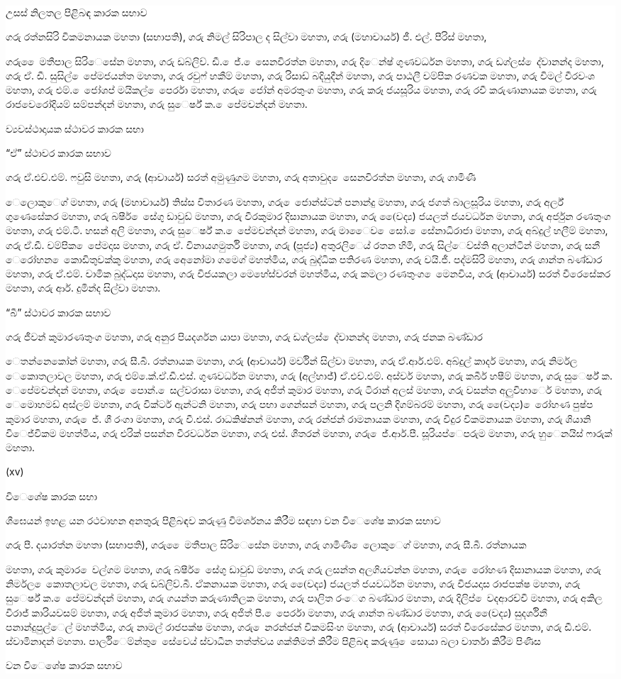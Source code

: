 උසස් නිලතල පිළිබඳ කාරක සභාව

ගරු රත්නසිරි විකමනායක මහතා (සභාපති), ගරු නිමල් සිරිපාල ද සිල්වා මහතා, ගරු (මහාචාර්ය) ජී. එල්. පීරිස් මහතා,

ගරු ෛමතීපාල සිරිෙසේන මහතා, ගරු ඩබ්ලිව්. ඩී. ෙජ්. ෙසෙනවිරත්න මහතා, ගරු දිෙන්ෂ් ගුණවර්ධන මහතා, ගරු ඩග්ලස් ෙද්වානන්ද මහතා, ගරු ඒ. ඩී. සුසිල් ෙපේමජයන්ත මහතා, ගරු රවුෆ් හකීම් මහතා, ගරු රිසාඩ් බදියුදීන් මහතා, ගරු පාඨලී චම්පික රණවක මහතා, ගරු විමල් වීරවංශ මහතා, ගරු එම්. ෙජෝශප් මයිකල් ෙපෙර්රා මහතා, ගරු ෙජෝන් අමරතුංග මහතා, ගරු කරූ ජයසූරිය මහතා, ගරු රවී කරුණානායක මහතා, ගරු රාජවෙරෝදියම් සම්පන්දන් මහතා, ගරු සුෙර්ෂ් ක. ෙපේමචන්දන් මහතා.

ව්‍යවස්ථාදායක ස්ථාවර කාරක සභා

“ඒ” ස්ථාවර කාරක සභාව

ගරු ඒ.එච්.එම්. ෆවුසි මහතා, ගරු (ආචාර්ය) සරත් අමුණුගම මහතා, ගරු අතාවුද ෙසෙනවිරත්න මහතා, ගරු ගාමිණී

ෙලොකුෙග් මහතා, ගරු (මහාචාර්ය) තිස්ස විතාරණ මහතා, ගරු ෙජොන්ස්ටන් පනාන්දු මහතා, ගරු ජගත් බාලසූරිය මහතා, ගරු අර්ල් ගුණෙසේකර මහතා, ගරු බෂීර් ෙසේගු ඩාවුඩ් මහතා, ගරු වීරකුමාර දිසානායක මහතා, ගරු (ෛවද්‍ය) ජයලත් ජයවර්ධන මහතා, ගරු අර්ජුන රණතුංග මහතා, ගරු එම්.ටී. හසන් අලි මහතා, ගරු සුෙර්ෂ් ක. ෙපේමචන්දන් මහතා, ගරු මාෛව ෙසෝ. ෙසේනාධිරාජා මහතා, ගරු අබ්දුල් හලීම් මහතා, ගරු ඒ.ඩී. චම්පික ෙපේමදාස මහතා, ගරු ඒ. විනායගමුර්ති මහතා, ගරු (පූජ්‍ය) අතුරලිෙය් රතන හිමි, ගරු සිල්ෙව්ස්ති අලාන්ටින් මහතා, ගරු සනී ෙරෝහන ෙකොඩිතුවක්කු මහතා, ගරු අෙනෝමා ගමෙග් මහත්මිය, ගරු බුද්ධික පතිරණ මහතා, ගරු වයි.ජී. පද්මසිරි මහතා, ගරු ශාන්ත බණ්ඩාර මහතා, ගරු ඒ.එම්. චාමික බුද්ධදාස මහතා, ගරු විජයකලා මෙහේස්වරන් මහත්මිය, ගරු කමලා රණතුංග ෙමෙනවිය, ගරු (ආචාර්ය) සරත් වීරෙසේකර මහතා, ගරු ආර්. දුමින්ද සිල්වා මහතා.

“බී” ස්ථාවර කාරක සභාව

ගරු ජීවන් කුමාරණතුංග මහතා, ගරු අනුර පියදර්ශන යාපා මහතා, ගරු ඩග්ලස් ෙද්වානන්ද මහතා, ගරු ජනක බණ්ඩාර

ෙතන්නෙකෝන් මහතා, ගරු සී.බී. රත්නායක මහතා, ගරු (ආචාර්ය) මර්වින් සිල්වා මහතා, ගරු ඒ.ආර්.එම්. අබ්දුල් කාදර් මහතා, ගරු නිර්මල ෙකොතලාවල මහතා, ගරු එම්.ෙක්.ඒ.ඩී.එස්. ගුණවර්ධන මහතා, ගරු (අල්හාජ්) ඒ.එච්.එම්. අස්වර් මහතා, ගරු කබීර් හෂීම් මහතා, ගරු සුෙර්ෂ් ක. ෙපේමචන්දන් මහතා, ගරු ෙපොන්. ෙසල්වරාසා මහතා, ගරු අජිත් කුමාර මහතා, ගරු ටිරාන් අලස් මහතා, ගරු වසන්ත අලුවිහාෙර් මහතා, ගරු ෙමොහමඩ් අස්ලම් මහතා, ගරු වික්ටර් ඇන්ටනි මහතා, ගරු පභා ගෙන්සන් මහතා, ගරු පලනි දිගම්බරම් මහතා, ගරු (ෛවද්‍ය) ෙරෝහණ පුෂ්ප කුමාර මහතා, ගරු ෙජ්. ශී රංගා මහතා, ගරු වී.එස්. රාධකිෂ්නන් මහතා, ගරු රන්ජන් රාමනායක මහතා, ගරු විදුර විකමනායක මහතා, ගරු ශියානි විෙජ්විකම මහත්මිය, ගරු එරික් පසන්න වීරවර්ධන මහතා, ගරු එස්. ශීතරන් මහතා, ගරු ෙජ්.ආර්.පී. සූරියප්ෙපරුම මහතා, ගරු හුෙනයිස් ෆාරුක් මහතා.

(xv)

විෙශේෂ කාරක සභා

ශීඝෙයන් ඉහළ යන රථවාහන අනතුරු පිළිබඳව කරුණු විමර්ශනය කිරීම සඳහා වන විෙශේෂ කාරක සභාව

ගරු පී. දයාරත්න මහතා (සභාපති), ගරු ෛමතීපාල සිරිෙසේන මහතා, ගරු ගාමිණී ෙලොකුෙග් මහතා, ගරු සී.බී. රත්නායක

මහතා, ගරු කුමාර ෙවල්ගම මහතා, ගරු බෂීර් ෙසේගු ඩාවුඩ් මහතා, ගරු ගරු ලසන්ත අලගියවන්න මහතා, ගරු ෙරෝහණ දිසානායක මහතා, ගරු නිර්මල ෙකොතලාවල මහතා, ගරු ඩබ්ලිව්.බී. ඒකනායක මහතා, ගරු (ෛවද්‍ය) ජයලත් ජයවර්ධන මහතා, ගරු විජයදාස රාජපක්ෂ මහතා, ගරු සුෙර්ෂ් ක. ෙපේමචන්දන් මහතා, ගරු ගයන්ත කරුණාතිලක මහතා, ගරු පාලිත රංෙග බණ්ඩාර මහතා, ගරු දිලිප් ෙවදආරච්චි මහතා, ගරු අකිල විරාජ් කාරියවසම් මහතා, ගරු අජිත් කුමාර මහතා, ගරු අජිත් පී. ෙපෙර්රා මහතා, ගරු ශාන්ත බණ්ඩාර මහතා, ගරු (ෛවද්‍ය) සුදර්ශිනී පනාන්දුපුල්ෙල් මහත්මිය, ගරු නාමල් රාජපක්ෂ මහතා, ගරු ෙනරන්ජන් විකමසිංහ මහතා, ගරු (ආචාර්ය) සරත් වීරෙසේකර මහතා, ගරු ඩී.එම්. ස්වාමිනාදන් මහතා. පාර්ලිෙම්න්තු ෙසේවෙය් ස්වාධීන තත්ත්වය ශක්තිමත් කිරීම පිළිබඳ කරුණු ෙසොයා බලා වාර්තා කිරීම පිණිස

වන විෙශේෂ කාරක සභාව
